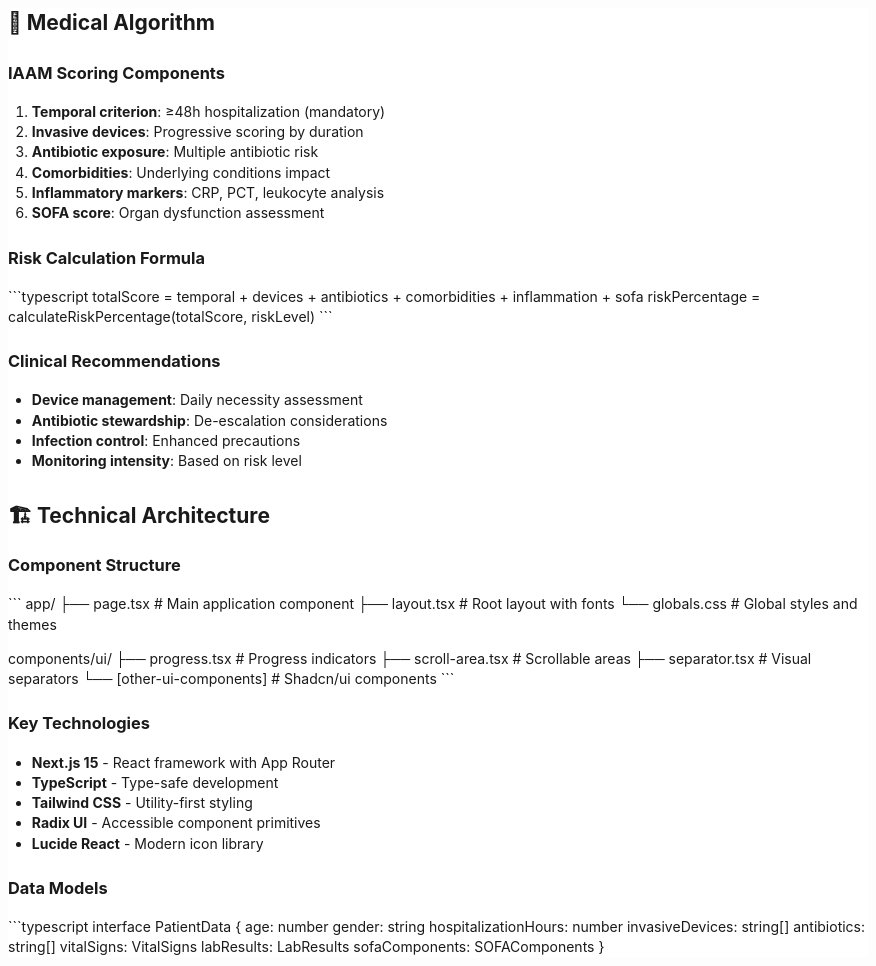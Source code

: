 ## 🧪 Medical Algorithm

### IAAM Scoring Components
1. **Temporal criterion**: ≥48h hospitalization (mandatory)
2. **Invasive devices**: Progressive scoring by duration
3. **Antibiotic exposure**: Multiple antibiotic risk
4. **Comorbidities**: Underlying conditions impact
5. **Inflammatory markers**: CRP, PCT, leukocyte analysis
6. **SOFA score**: Organ dysfunction assessment

### Risk Calculation Formula
\`\`\`typescript
totalScore = temporal + devices + antibiotics + comorbidities + inflammation + sofa
riskPercentage = calculateRiskPercentage(totalScore, riskLevel)
\`\`\`

### Clinical Recommendations
- **Device management**: Daily necessity assessment
- **Antibiotic stewardship**: De-escalation considerations
- **Infection control**: Enhanced precautions
- **Monitoring intensity**: Based on risk level

## 🏗️ Technical Architecture

### Component Structure
\`\`\`
app/
├── page.tsx                 # Main application component
├── layout.tsx              # Root layout with fonts
└── globals.css             # Global styles and themes

components/ui/
├── progress.tsx            # Progress indicators
├── scroll-area.tsx         # Scrollable areas
├── separator.tsx           # Visual separators
└── [other-ui-components]   # Shadcn/ui components
\`\`\`

### Key Technologies
- **Next.js 15** - React framework with App Router
- **TypeScript** - Type-safe development
- **Tailwind CSS** - Utility-first styling
- **Radix UI** - Accessible component primitives
- **Lucide React** - Modern icon library

### Data Models
\`\`\`typescript
interface PatientData {
  age: number
  gender: string
  hospitalizationHours: number
  invasiveDevices: string[]
  antibiotics: string[]
  vitalSigns: VitalSigns
  labResults: LabResults
  sofaComponents: SOFAComponents
}
